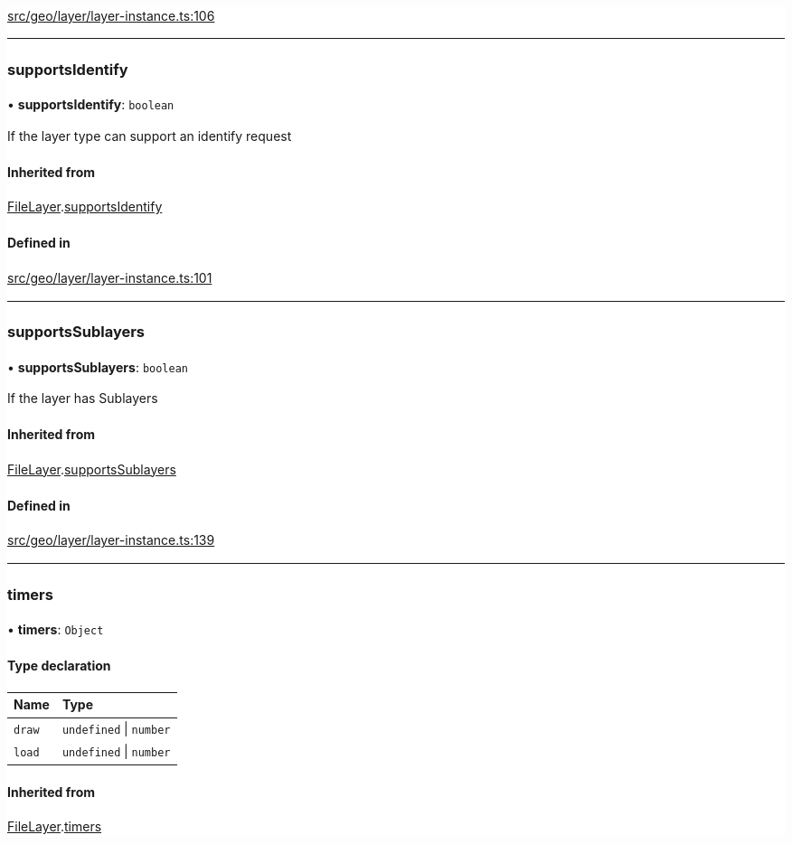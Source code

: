 [src/geo/layer/layer-instance.ts:106](https://github.com/sharvenp/ramp4-docs/blob/c6cdb39/src/geo/layer/layer-instance.ts#L106)

___

### supportsIdentify

• **supportsIdentify**: `boolean`

If the layer type can support an identify request

#### Inherited from

[FileLayer](geo_layer_file_layer.FileLayer.md).[supportsIdentify](geo_layer_file_layer.FileLayer.md#supportsidentify)

#### Defined in

[src/geo/layer/layer-instance.ts:101](https://github.com/sharvenp/ramp4-docs/blob/c6cdb39/src/geo/layer/layer-instance.ts#L101)

___

### supportsSublayers

• **supportsSublayers**: `boolean`

If the layer has Sublayers

#### Inherited from

[FileLayer](geo_layer_file_layer.FileLayer.md).[supportsSublayers](geo_layer_file_layer.FileLayer.md#supportssublayers)

#### Defined in

[src/geo/layer/layer-instance.ts:139](https://github.com/sharvenp/ramp4-docs/blob/c6cdb39/src/geo/layer/layer-instance.ts#L139)

___

### timers

• **timers**: `Object`

#### Type declaration

| Name | Type |
| :------ | :------ |
| `draw` | `undefined` \| `number` |
| `load` | `undefined` \| `number` |

#### Inherited from

[FileLayer](geo_layer_file_layer.FileLayer.md).[timers](geo_layer_file_layer.FileLayer.md#timers)
